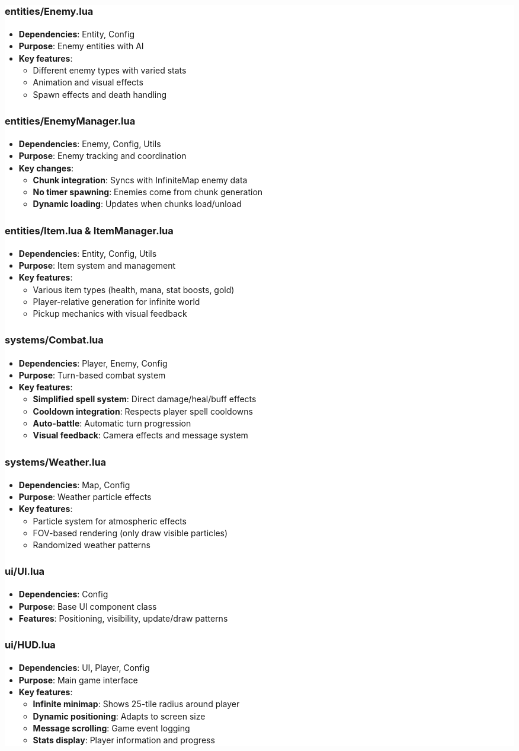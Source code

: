 ### entities/Enemy.lua
- **Dependencies**: Entity, Config
- **Purpose**: Enemy entities with AI
- **Key features**:
  - Different enemy types with varied stats
  - Animation and visual effects
  - Spawn effects and death handling

### entities/EnemyManager.lua
- **Dependencies**: Enemy, Config, Utils
- **Purpose**: Enemy tracking and coordination
- **Key changes**:
  - **Chunk integration**: Syncs with InfiniteMap enemy data
  - **No timer spawning**: Enemies come from chunk generation
  - **Dynamic loading**: Updates when chunks load/unload

### entities/Item.lua & ItemManager.lua
- **Dependencies**: Entity, Config, Utils
- **Purpose**: Item system and management
- **Key features**:
  - Various item types (health, mana, stat boosts, gold)
  - Player-relative generation for infinite world
  - Pickup mechanics with visual feedback

### systems/Combat.lua
- **Dependencies**: Player, Enemy, Config
- **Purpose**: Turn-based combat system
- **Key features**:
  - **Simplified spell system**: Direct damage/heal/buff effects
  - **Cooldown integration**: Respects player spell cooldowns
  - **Auto-battle**: Automatic turn progression
  - **Visual feedback**: Camera effects and message system

### systems/Weather.lua
- **Dependencies**: Map, Config
- **Purpose**: Weather particle effects
- **Key features**:
  - Particle system for atmospheric effects
  - FOV-based rendering (only draw visible particles)
  - Randomized weather patterns

### ui/UI.lua
- **Dependencies**: Config
- **Purpose**: Base UI component class
- **Features**: Positioning, visibility, update/draw patterns

### ui/HUD.lua
- **Dependencies**: UI, Player, Config
- **Purpose**: Main game interface
- **Key features**:
  - **Infinite minimap**: Shows 25-tile radius around player
  - **Dynamic positioning**: Adapts to screen size
  - **Message scrolling**: Game event logging
  - **Stats display**: Player information and progress
